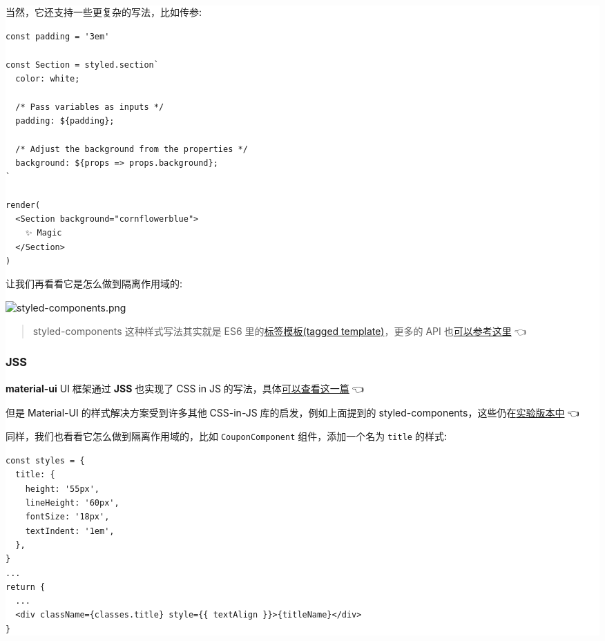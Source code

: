 当然，它还支持一些更复杂的写法，比如传参:

```JSX
const padding = '3em'

const Section = styled.section`
  color: white;

  /* Pass variables as inputs */
  padding: ${padding};

  /* Adjust the background from the properties */
  background: ${props => props.background};
`

render(
  <Section background="cornflowerblue">
    ✨ Magic
  </Section>
)
```

让我们再看看它是怎么做到隔离作用域的:

![styled-components.png](https://i.loli.net/2019/05/06/5ccfb1688cf4d.png)

> styled-components 这种样式写法其实就是 ES6 里的[标签模板(tagged template)]({{site.url}}/2018/03/15/es6-extension-previous.html#标签模板)，更多的 API 也[可以参考这里](https://www.styled-components.com/docs/api) 👈

### JSS

**material-ui** UI 框架通过 **JSS** 也实现了 CSS in JS 的写法，具体[可以查看这一篇]({{site.url}}/2018/08/13/react-material-ui.html#jss) 👈

但是 Material-UI 的样式解决方案受到许多其他 CSS-in-JS 库的启发，例如上面提到的 styled-components，这些仍在[实验版本中](https://material-ui.com/css-in-js/basics/) 👈

同样，我们也看看它怎么做到隔离作用域的，比如 `CouponComponent` 组件，添加一个名为 `title` 的样式:

```JSX
const styles = {
  title: {
    height: '55px',
    lineHeight: '60px',
    fontSize: '18px',
    textIndent: '1em',
  },
}
...
return {
  ...
  <div className={classes.title} style={{ textAlign }}>{titleName}</div>
}
```
